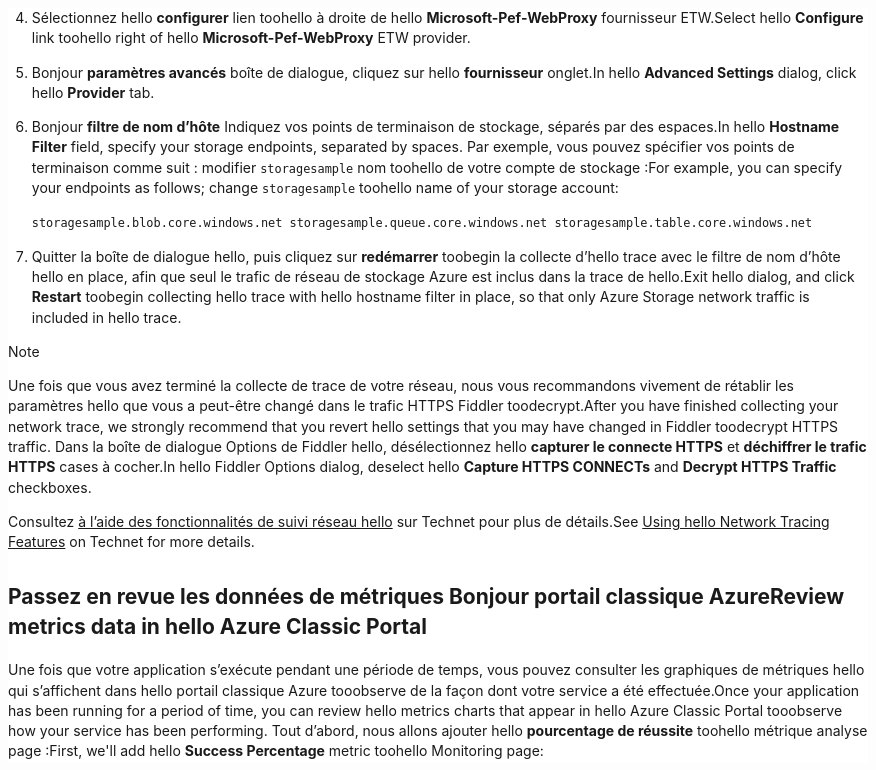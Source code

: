 4. <span data-ttu-id="e1991-211">Sélectionnez hello **configurer** lien toohello à droite de hello **Microsoft-Pef-WebProxy** fournisseur ETW.</span><span class="sxs-lookup"><span data-stu-id="e1991-211">Select hello **Configure** link toohello right of hello **Microsoft-Pef-WebProxy** ETW provider.</span></span>
5. <span data-ttu-id="e1991-212">Bonjour **paramètres avancés** boîte de dialogue, cliquez sur hello **fournisseur** onglet.</span><span class="sxs-lookup"><span data-stu-id="e1991-212">In hello **Advanced Settings** dialog, click hello **Provider** tab.</span></span>
6. <span data-ttu-id="e1991-213">Bonjour **filtre de nom d’hôte** Indiquez vos points de terminaison de stockage, séparés par des espaces.</span><span class="sxs-lookup"><span data-stu-id="e1991-213">In hello **Hostname Filter** field, specify your storage endpoints, separated by spaces.</span></span> <span data-ttu-id="e1991-214">Par exemple, vous pouvez spécifier vos points de terminaison comme suit : modifier `storagesample` nom toohello de votre compte de stockage :</span><span class="sxs-lookup"><span data-stu-id="e1991-214">For example, you can specify your endpoints as follows; change `storagesample` toohello name of your storage account:</span></span>

    ```   
    storagesample.blob.core.windows.net storagesample.queue.core.windows.net storagesample.table.core.windows.net
    ```

7. <span data-ttu-id="e1991-215">Quitter la boîte de dialogue hello, puis cliquez sur **redémarrer** toobegin la collecte d’hello trace avec le filtre de nom d’hôte hello en place, afin que seul le trafic de réseau de stockage Azure est inclus dans la trace de hello.</span><span class="sxs-lookup"><span data-stu-id="e1991-215">Exit hello dialog, and click **Restart** toobegin collecting hello trace with hello hostname filter in place, so that only Azure Storage network traffic is included in hello trace.</span></span>

> [!NOTE]
> <span data-ttu-id="e1991-216">Une fois que vous avez terminé la collecte de trace de votre réseau, nous vous recommandons vivement de rétablir les paramètres hello que vous a peut-être changé dans le trafic HTTPS Fiddler toodecrypt.</span><span class="sxs-lookup"><span data-stu-id="e1991-216">After you have finished collecting your network trace, we strongly recommend that you revert hello settings that you may have changed in Fiddler toodecrypt HTTPS traffic.</span></span> <span data-ttu-id="e1991-217">Dans la boîte de dialogue Options de Fiddler hello, désélectionnez hello **capturer le connecte HTTPS** et **déchiffrer le trafic HTTPS** cases à cocher.</span><span class="sxs-lookup"><span data-stu-id="e1991-217">In hello Fiddler Options dialog, deselect hello **Capture HTTPS CONNECTs** and **Decrypt HTTPS Traffic** checkboxes.</span></span>
>
>

<span data-ttu-id="e1991-218">Consultez [à l’aide des fonctionnalités de suivi réseau hello](http://technet.microsoft.com/library/jj674819.aspx) sur Technet pour plus de détails.</span><span class="sxs-lookup"><span data-stu-id="e1991-218">See [Using hello Network Tracing Features](http://technet.microsoft.com/library/jj674819.aspx) on Technet for more details.</span></span>

## <a name="review-metrics-data-in-hello-azure-classic-portal"></a><span data-ttu-id="e1991-219">Passez en revue les données de métriques Bonjour portail classique Azure</span><span class="sxs-lookup"><span data-stu-id="e1991-219">Review metrics data in hello Azure Classic Portal</span></span>
<span data-ttu-id="e1991-220">Une fois que votre application s’exécute pendant une période de temps, vous pouvez consulter les graphiques de métriques hello qui s’affichent dans hello portail classique Azure tooobserve de la façon dont votre service a été effectuée.</span><span class="sxs-lookup"><span data-stu-id="e1991-220">Once your application has been running for a period of time, you can review hello metrics charts that appear in hello Azure Classic Portal tooobserve how your service has been performing.</span></span> <span data-ttu-id="e1991-221">Tout d’abord, nous allons ajouter hello **pourcentage de réussite** toohello métrique analyse page :</span><span class="sxs-lookup"><span data-stu-id="e1991-221">First, we'll add hello **Success Percentage** metric toohello Monitoring page:</span></span>
